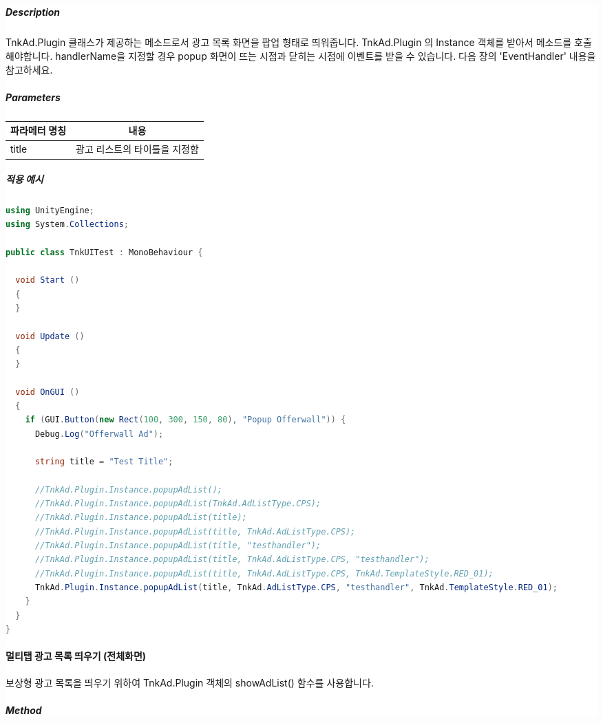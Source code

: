 ##### Description

TnkAd.Plugin 클래스가 제공하는 메소드로서 광고 목록 화면을 팝업 형태로 띄워줍니다. TnkAd.Plugin 의 Instance 객체를 받아서 메소드를 호출해야합니다.
handlerName을 지정할 경우 popup 화면이 뜨는 시점과 닫히는 시점에 이벤트를 받을 수 있습니다. 다음 장의 'EventHandler' 내용을 참고하세요.

##### Parameters

| 파라메터 명칭 | 내용                          |
| ------------- | ----------------------------- |
| title         | 광고 리스트의 타이틀을 지정함 |

##### 적용 예시

```c#
using UnityEngine;
using System.Collections;

public class TnkUITest : MonoBehaviour {

  void Start ()
  {
  }
  
  void Update ()
  {
  }
  
  void OnGUI ()
  {
    if (GUI.Button(new Rect(100, 300, 150, 80), "Popup Offerwall")) {
      Debug.Log("Offerwall Ad");
        
      string title = "Test Title";

      //TnkAd.Plugin.Instance.popupAdList();
      //TnkAd.Plugin.Instance.popupAdList(TnkAd.AdListType.CPS);
      //TnkAd.Plugin.Instance.popupAdList(title);
      //TnkAd.Plugin.Instance.popupAdList(title, TnkAd.AdListType.CPS);
      //TnkAd.Plugin.Instance.popupAdList(title, "testhandler");
      //TnkAd.Plugin.Instance.popupAdList(title, TnkAd.AdListType.CPS, "testhandler");
      //TnkAd.Plugin.Instance.popupAdList(title, TnkAd.AdListType.CPS, TnkAd.TemplateStyle.RED_01);
      TnkAd.Plugin.Instance.popupAdList(title, TnkAd.AdListType.CPS, "testhandler", TnkAd.TemplateStyle.RED_01);
    }
  }
}
```

#### 멀티탭 광고 목록 띄우기 (전체화면)

보상형 광고 목록을 띄우기 위하여 TnkAd.Plugin 객체의 showAdList() 함수를 사용합니다.

##### Method
